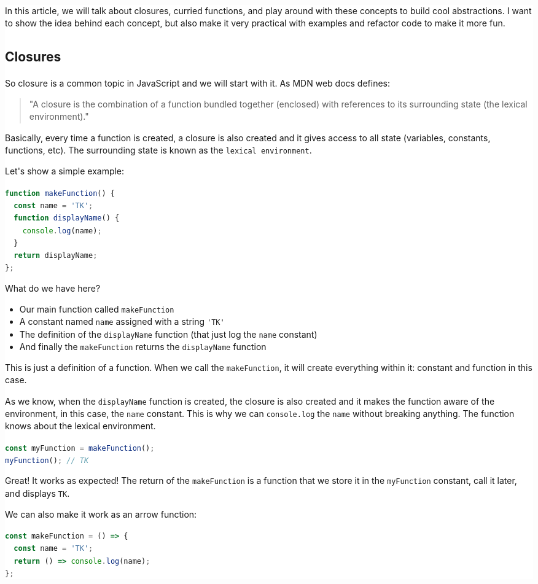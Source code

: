 In this article, we will talk about closures, curried functions, and play around with these concepts to build cool abstractions. I want to show the idea behind each concept, but also make it very practical with examples and refactor code to make it more fun.

## Closures

So closure is a common topic in JavaScript and we will start with it. As MDN web docs defines:

> "A closure is the combination of a function bundled together (enclosed) with references to its surrounding state (the lexical environment)."

Basically, every time a function is created, a closure is also created and it gives access to all state (variables, constants, functions, etc). The surrounding state is known as the `lexical environment`.

Let's show a simple example:

```javascript
function makeFunction() {
  const name = 'TK';
  function displayName() {
    console.log(name);
  }
  return displayName;
};
```

What do we have here?

- Our main function called `makeFunction`
- A constant named `name` assigned with a string `'TK'`
- The definition of the `displayName` function (that just log the `name` constant)
- And finally the `makeFunction` returns the `displayName` function

This is just a definition of a function. When we call the `makeFunction`, it will create everything within it: constant and function in this case.

As we know, when the `displayName` function is created, the closure is also created and it makes the function aware of the environment, in this case, the `name` constant. This is why we can `console.log` the `name` without breaking anything. The function knows about the lexical environment.

```javascript
const myFunction = makeFunction();
myFunction(); // TK
```

Great! It works as expected! The return of the `makeFunction` is a function that we store it in the `myFunction` constant, call it later, and displays `TK`.

We can also make it work as an arrow function:

```javascript
const makeFunction = () => {
  const name = 'TK';
  return () => console.log(name);
};
```
